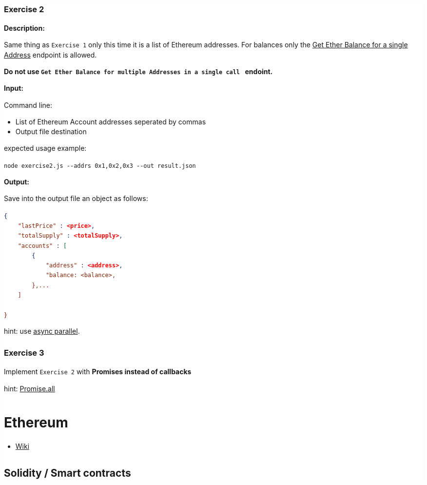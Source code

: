 ### Exercise 2 

**Description:**

Same thing as `Exercise 1` only this time it is a list of Ethereum addresses. 
For balances only the [Get Ether Balance for a single Address](https://etherscan.io/apis#accounts) endpoint is allowed.

**Do not use `Get Ether Balance for multiple Addresses in a single call
` endoint.**


**Input:**

Command line: 
- List of Ethereum Account addresses seperated by commas
- Output file destination 
  
expected usage example: 

`node exercise2.js --addrs 0x1,0x2,0x3 --out result.json`

**Output:**

Save into the output file an object as follows: 
```json
{
    "lastPrice" : <price>,
    "totalSupply" : <totalSupply>,
    "accounts" : [
        {
            "address" : <address>, 
            "balance: <balance>, 
        },...
    ]

}
```

hint: use [async parallel](https://github.com/enigmampc/enigma-p2p/blob/23dd6cddeb44ee162bccd10991ee802a2f0c4e7f/src/worker/state_sync/provider/Provider.js#L4).



### Exercise 3 
 
Implement `Exercise 2` with **Promises instead of callbacks**

hint: [Promise.all](https://developer.mozilla.org/en-US/docs/Web/JavaScript/Reference/Global_Objects/Promise/all)

# Ethereum 

 - [Wiki](https://github.com/ethereum/wiki/wiki)

## Solidity / Smart contracts
